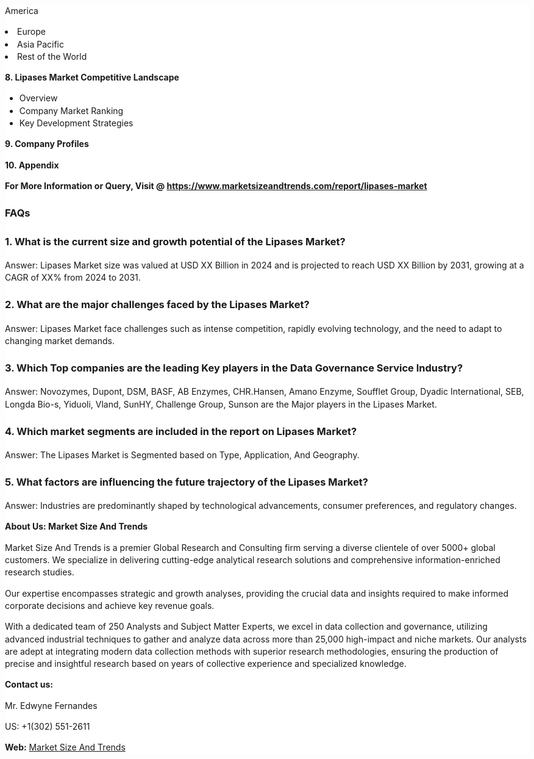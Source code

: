 America</span></li><li><span class="">Europe</span></li><li><span class="">Asia Pacific</span></li><li><span class="">Rest of the World</span></li></ul></div><div class="" data-test-id=""><p><strong><span class="">8. Lipases Market Competitive Landscape</span></strong></p></div><div class="" data-test-id=""><ul><li><span class="">Overview</span></li><li><span class="">Company Market Ranking</span></li><li><span class="">Key Development Strategies</span></li></ul></div><div class="" data-test-id=""><p><strong><span class="">9. Company Profiles</span></strong></p></div><div class="" data-test-id=""><p><strong><span class="">10. Appendix</span></strong></p></div><div class="" data-test-id=""><p><strong><span class="">For More Information or Query, Visit @ <a href="https://www.marketsizeandtrends.com/report/lipases-market" target="_blank">https://www.marketsizeandtrends.com/report/lipases-market</a></span></strong></p></div><div class="" data-test-id=""><div class="article-main__content" data-test-id="publishing-text-block"><h3><strong><span class="">FAQs</span></strong></h3></div><div class="article-main__content" data-test-id="publishing-text-block"><h3><span class="">1. What is the current size and growth potential of the Lipases Market?</span></h3></div><div class="article-main__content" data-test-id="publishing-text-block"><p><span class="font-[700]">Answer</span><span class="">: Lipases Market size was valued at USD XX Billion in 2024 and is projected to reach USD XX Billion by 2031, growing at a CAGR of XX% from 2024 to 2031.</span></p></div><div class="article-main__content" data-test-id="publishing-text-block"><h3><span class="">2. What are the major challenges faced by the Lipases Market?</span></h3></div><div class="article-main__content" data-test-id="publishing-text-block"><p><span class="font-[700]">Answer</span><span class="">: Lipases Market face challenges such as intense competition, rapidly evolving technology, and the need to adapt to changing market demands.</span></p></div><div class="article-main__content" data-test-id="publishing-text-block"><h3><span class="">3. Which Top companies are the leading Key players in the Data Governance Service Industry?</span></h3></div><div class="article-main__content" data-test-id="publishing-text-block"><p><span class="font-[700]">Answer</span><span class="">: Novozymes, Dupont, DSM, BASF, AB Enzymes, CHR.Hansen, Amano Enzyme, Soufflet Group, Dyadic International, SEB, Longda Bio-s, Yiduoli, Vland, SunHY, Challenge Group, Sunson are the Major players in the Lipases Market.</span></p></div><div class="article-main__content" data-test-id="publishing-text-block"><h3><span class="">4. Which market segments are included in the report on Lipases Market?</span></h3></div><div class="article-main__content" data-test-id="publishing-text-block"><p><span class="font-[700]">Answer</span><span class="">: The Lipases Market is Segmented based on Type, Application, And Geography.</span></p></div><div class="article-main__content" data-test-id="publishing-text-block"><h3><span class="">5. What factors are influencing the future trajectory of the Lipases Market?</span></h3></div><div class="article-main__content" data-test-id="publishing-text-block"><p><span class="font-[700]">Answer:</span><span class="">&nbsp;Industries are predominantly shaped by technological advancements, consumer preferences, and regulatory changes.</span></p></div><p><strong><span class="">About Us: Market Size And Trends</span></strong></p></div><div class="" data-test-id=""><p><span class="">Market Size And Trends is a premier Global Research and Consulting firm serving a diverse clientele of over 5000+ global customers. We specialize in delivering cutting-edge analytical research solutions and comprehensive information-enriched research studies.</span></p></div><div class="" data-test-id=""><p><span class="">Our expertise encompasses strategic and growth analyses, providing the crucial data and insights required to make informed corporate decisions and achieve key revenue goals.</span></p></div><div class="" data-test-id=""><p><span class="">With a dedicated team of 250 Analysts and Subject Matter Experts, we excel in data collection and governance, utilizing advanced industrial techniques to gather and analyze data across more than 25,000 high-impact and niche markets. Our analysts are adept at integrating modern data collection methods with superior research methodologies, ensuring the production of precise and insightful research based on years of collective experience and specialized knowledge.</span></p></div><div class="" data-test-id=""><p><strong><span class="">Contact us:</span></strong></p></div><div class="" data-test-id=""><p><span class="">Mr. Edwyne Fernandes</span></p></div><div class="" data-test-id=""><p><span class="">US: +1(302) 551-2611<br /></span></p><p><span class=""><strong>Web:</strong> <a href="https://www.marketsizeandtrends.com/" target="_blank">Market Size And Trends</a></span></p></div>
